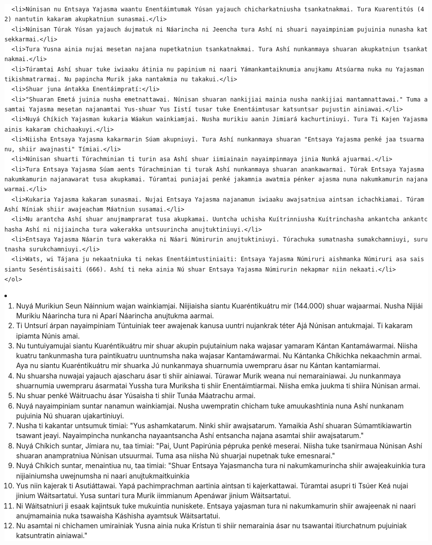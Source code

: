       <li>Núnisan nu Entsaya Yajasma waantu Enentáimtumak Yúsan yajauch chicharkatniusha tsankatnakmai. Tura Kuarentitús (42) nantutin kakaram akupkatniun sunasmai.</li>
      <li>Núnisan Túrak Yúsan yajauch áujmatuk ni Náarincha ni Jeencha tura Ashí ni shuari nayaimpiniam pujuinia nunasha katsekkarmai.</li>
      <li>Tura Yusna ainia nujai mesetan najana nupetkatniun tsankatnakmai. Tura Ashí nunkanmaya shuaran akupkatniun tsankatnakmai.</li>
      <li>Túramtai Ashí shuar tuke iwiaaku átinia nu papinium ni naari Yámankamtaiknumia anujkamu Atsúarma nuka nu Yajasman tikishmatrarmai. Nu papincha Murik jaka nantakmia nu takakui.</li>
      <li>Shuar juna ántakka Enentáimpratí:</li>
      <li>"Shuaran Emetá juinia nusha emetnattawai. Núnisan shuaran nankijiai mainia nusha nankijiai mantamnattawai." Tuma asamtai Yajasma mesetan najanamtai Yus-shuar Yus Iistí tusar tuke Enentáimtusar katsuntsar pujustin ainiawai.</li>
      <li>Nuyá Chíkich Yajasman kukaria Wáakun wainkiamjai. Nusha murikiu aanin Jimiará kachurtiniuyi. Tura Ti Kajen Yajasma ainis kakaram chichaakuyi.</li>
      <li>Niisha Entsaya Yajasma kakarmarin Súam akupniuyi. Tura Ashí nunkanmaya shuaran "Entsaya Yajasma penké jaa tsuarma nu, shiir awajnasti" Tímiai.</li>
      <li>Núnisan shuarti Túrachminian ti turin asa Ashí shuar iimiainain nayaimpinmaya jinia Nunká ajuarmai.</li>
      <li>Tura Entsaya Yajasma Súam aents Túrachminian ti turak Ashí nunkanmaya shuaran anankawarmai. Túrak Entsaya Yajasma nakumkamurin najanawarat tusa akupkamai. Túramtai puniajai penké jakamnia awatmia pénker ajasma nuna nakumkamurin najanawarmai.</li>
      <li>Kukaria Yajasma kakaram sunasmai. Nujai Entsaya Yajasma najanamun iwiaaku awajsatniua aintsan ichachkiamai. Túram Ashí Níniak shiir awajeacham Máatniun susamai.</li>
      <li>Nu arantcha Ashí shuar anujmamprarat tusa akupkamai. Uuntcha uchisha Kuítrinniusha Kuítrinchasha ankantcha ankantchasha Ashí ni nijiaincha tura wakerakka untsuurincha anujtuktiniuyi.</li>
      <li>Entsaya Yajasma Náarin tura wakerakka ni Náari Númirurin anujtuktiniuyi. Túrachuka sumatnasha sumakchamniuyi, surutnasha surukchamniuyi.</li>
      <li>Wats, wi Tájana ju nekaatniuka ti nekas Enentáimtustiniaiti: Entsaya Yajasma Númiruri aishmanka Númiruri asa sais siantu Seséntisáisaiti (666). Ashí ti neka ainia Nú shuar Entsaya Yajasma Númirurin nekapmar niin nekaati.</li>
    </ol>
  </li>
  <li>
    <ol>
      <li>Nuyá Murikiun Seun Náinnium wajan wainkiamjai. Níijiaisha siantu Kuaréntikuátru mir (144.000) shuar wajaarmai. Nusha Nijiái Murikiu Náarincha tura ni Aparí Náarincha anujtukma aarmai.</li>
      <li>Ti Untsurí árpan nayaimpiniam Túntuiniak teer awajenak kanusa uuntri nujankrak téter Ajá Núnisan antukmajai. Ti kakaram ipiamta Núnis amai.</li>
      <li>Nu tuntuiyamujai siantu Kuaréntikuátru mir shuar akupin pujutainium naka wajasar yamaram Kántan Kantamáwarmai. Niisha kuatru tankunmasha tura paintikuatru uuntnumsha naka wajasar Kantamáwarmai. Nu Kántanka Chíkichka nekaachmin armai. Aya nu siantu Kuaréntikuátru mir shuarka Jú nunkanmaya shuarnumia uwempraru ásar nu Kántan kantamiarmai.</li>
      <li>Nu shuarsha nuwajai yajauch ajascharu ásar ti shiir ainiawai. Túrawar Murik weana nui nemarainiawai. Ju nunkanmaya shuarnumia uwempraru ásarmatai Yussha tura Muriksha ti shiir Enentáimtiarmai. Niisha emka juukma ti shiira Núnisan armai.</li>
      <li>Nu shuar penké Wáitruachu ásar Yúsaisha ti shiir Tunáa Máatrachu armai.</li>
      <li>Nuyá nayaimpiniam suntar nanamun wainkiamjai. Nusha uwempratin chicham tuke amuukashtinia nuna Ashí nunkanam pujuinia Nú shuaran ujakartiniuyi.</li>
      <li>Nusha ti kakantar untsumuk timiai: "Yus ashamkatarum. Ninki shiir awajsatarum. Yamaikia Ashí shuaran Súmamtikiawartin tsawant jeayi. Nayaimpincha nunkancha nayaantsancha Ashí entsancha najana asamtai shiir awajsatarum."</li>
      <li>Nuyá Chíkich suntar, Jímiara nu, taa timiai: "Pai, Uunt Papirúnia pépruka penké meserai. Niisha tuke tsanirmaua Núnisan Ashí shuaran anampratniua Núnisan utsuurmai. Tuma asa niisha Nú shuarjai nupetnak tuke emesnarai."</li>
      <li>Nuyá Chíkich suntar, menaintiua nu, taa timiai: "Shuar Entsaya Yajasmancha tura ni nakumkamurincha shiir awajeakuinkia tura nijiainiumsha uwejnumsha ni naari anujtukmaitkuinkia</li>
      <li>Yus niin kajerak ti Asutiáttawai. Yapá pachimprachman aartinia aintsan ti kajerkattawai. Túramtai asupri ti Tsúer Keá nujai jinium Wáitsartatui. Yusa suntari tura Murik iimmianum Apenáwar jinium Wáitsartatui.</li>
      <li>Ni Wáitsatniuri ji esaak kajintsuk tuke mukuintia nuniskete. Entsaya yajasman tura ni nakumkamurin shiir awajeenak ni naari anujmamainia nuka tsawaisha Káshisha ayamtsuk Wáitsartatui.</li>
      <li>Nu asamtai ni chichamen umirainiak Yusna ainia nuka Krístun ti shiir nemarainia ásar nu tsawantai itiurchatnum pujuiniak katsuntratin ainiawai."</li>